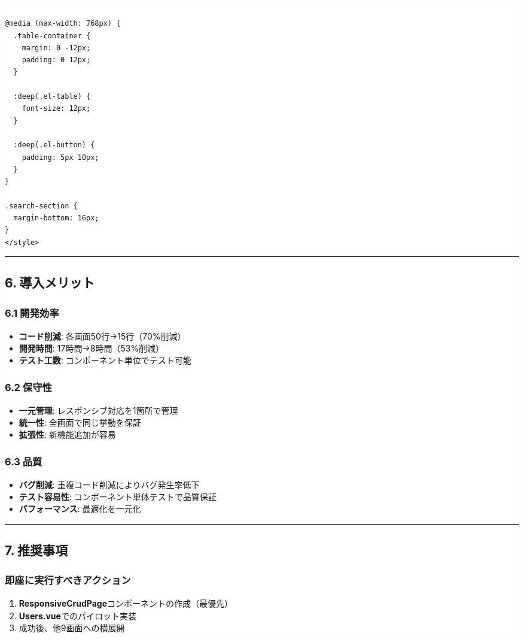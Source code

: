 ```vue

@media (max-width: 768px) {
  .table-container {
    margin: 0 -12px;
    padding: 0 12px;
  }

  :deep(.el-table) {
    font-size: 12px;
  }

  :deep(.el-button) {
    padding: 5px 10px;
  }
}

.search-section {
  margin-bottom: 16px;
}
</style>
```

---

## 6. 導入メリット

### 6.1 開発効率
- **コード削減**: 各画面50行→15行（70%削減）
- **開発時間**: 17時間→8時間（53%削減）
- **テスト工数**: コンポーネント単位でテスト可能

### 6.2 保守性
- **一元管理**: レスポンシブ対応を1箇所で管理
- **統一性**: 全画面で同じ挙動を保証
- **拡張性**: 新機能追加が容易

### 6.3 品質
- **バグ削減**: 重複コード削減によりバグ発生率低下
- **テスト容易性**: コンポーネント単体テストで品質保証
- **パフォーマンス**: 最適化を一元化

---

## 7. 推奨事項

### 即座に実行すべきアクション
1. **ResponsiveCrudPage**コンポーネントの作成（最優先）
2. **Users.vue**でのパイロット実装
3. 成功後、他9画面への横展開
